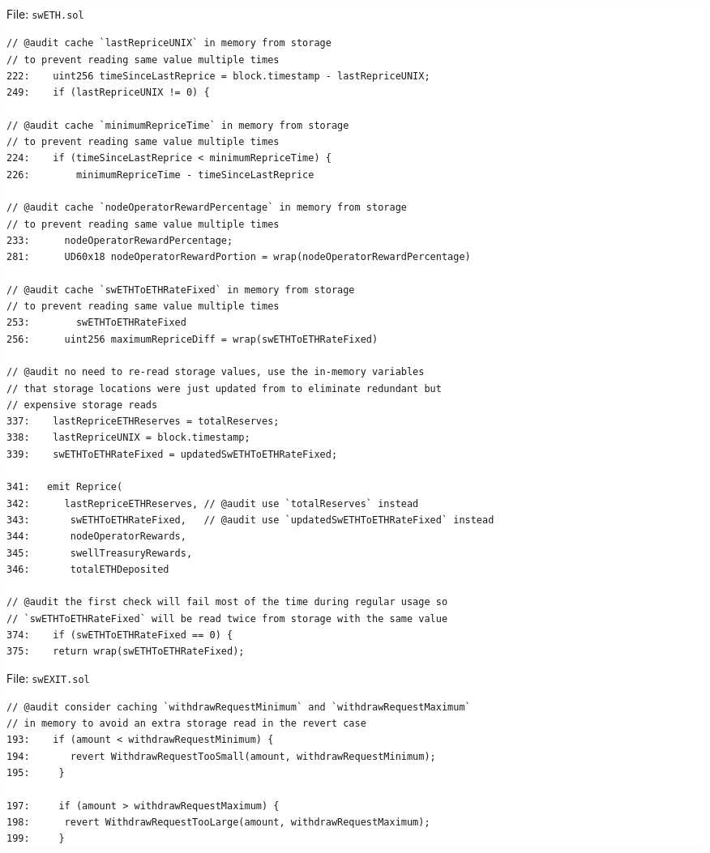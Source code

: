 File: `swETH.sol`
```solidity
// @audit cache `lastRepriceUNIX` in memory from storage
// to prevent reading same value multiple times
222:    uint256 timeSinceLastReprice = block.timestamp - lastRepriceUNIX;
249:    if (lastRepriceUNIX != 0) {

// @audit cache `minimumRepriceTime` in memory from storage
// to prevent reading same value multiple times
224:    if (timeSinceLastReprice < minimumRepriceTime) {
226:        minimumRepriceTime - timeSinceLastReprice

// @audit cache `nodeOperatorRewardPercentage` in memory from storage
// to prevent reading same value multiple times
233:      nodeOperatorRewardPercentage;
281:      UD60x18 nodeOperatorRewardPortion = wrap(nodeOperatorRewardPercentage)

// @audit cache `swETHToETHRateFixed` in memory from storage
// to prevent reading same value multiple times
253:        swETHToETHRateFixed
256:      uint256 maximumRepriceDiff = wrap(swETHToETHRateFixed)

// @audit no need to re-read storage values, use the in-memory variables
// that storage locations were just updated from to eliminate redundant but
// expensive storage reads
337:    lastRepriceETHReserves = totalReserves;
338:    lastRepriceUNIX = block.timestamp;
339:    swETHToETHRateFixed = updatedSwETHToETHRateFixed;

341:   emit Reprice(
342:      lastRepriceETHReserves, // @audit use `totalReserves` instead
343:       swETHToETHRateFixed,   // @audit use `updatedSwETHToETHRateFixed` instead
344:       nodeOperatorRewards,
345:       swellTreasuryRewards,
346:       totalETHDeposited

// @audit the first check will fail most of the time during regular usage so
// `swETHToETHRateFixed` will be read twice from storage with the same value
374:    if (swETHToETHRateFixed == 0) {
375:    return wrap(swETHToETHRateFixed);
```

File: `swEXIT.sol`
```solidity
// @audit consider caching `withdrawRequestMinimum` and `withdrawRequestMaximum`
// in memory to avoid an extra storage read in the revert case
193:    if (amount < withdrawRequestMinimum) {
194:       revert WithdrawRequestTooSmall(amount, withdrawRequestMinimum);
195:     }

197:     if (amount > withdrawRequestMaximum) {
198:      revert WithdrawRequestTooLarge(amount, withdrawRequestMaximum);
199:     }
```
